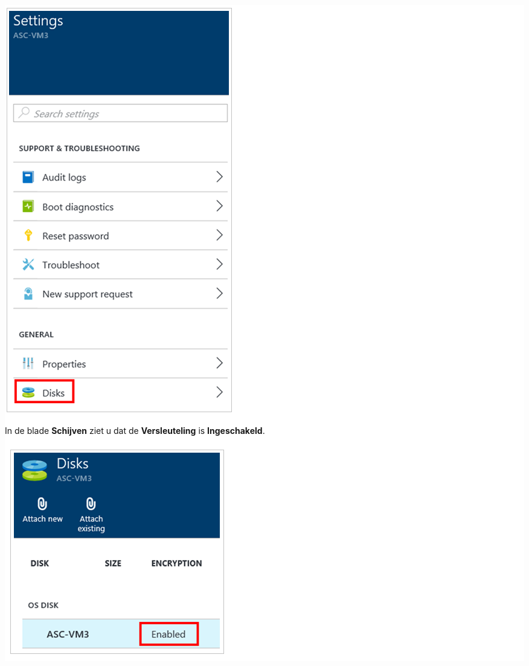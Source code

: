 ![Opties voor instellingen](./media/security-center-disk-encryption\security-center-disk-encryption-fig11.png)

In de blade **Schijven** ziet u dat de **Versleuteling** is **Ingeschakeld**.

![Schijfeigenschappen](./media/security-center-disk-encryption\security-center-disk-encryption-fig12.png)
